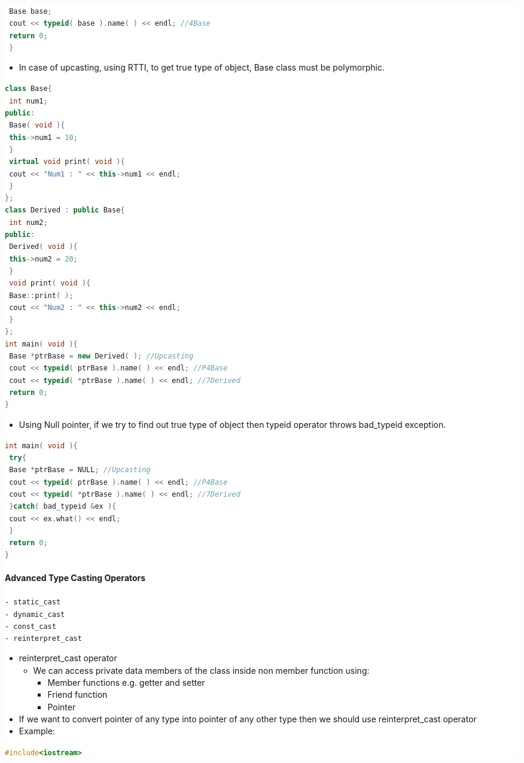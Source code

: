 ```C++
 Base base;
 cout << typeid( base ).name( ) << endl; //4Base
 return 0;
 }
```
- In case of upcasting, using RTTI, to get true type of object, Base class must be polymorphic.
```C++
class Base{
 int num1;
public:
 Base( void ){
 this->num1 = 10;
 }
 virtual void print( void ){
 cout << "Num1 : " << this->num1 << endl;
 }
};
class Derived : public Base{
 int num2;
public:
 Derived( void ){
 this->num2 = 20;
 }
 void print( void ){
 Base::print( );
 cout << "Num2 : " << this->num2 << endl;
 }
};
int main( void ){
 Base *ptrBase = new Derived( ); //Upcasting
 cout << typeid( ptrBase ).name( ) << endl; //P4Base
 cout << typeid( *ptrBase ).name( ) << endl; //7Derived
 return 0;
}
```
- Using Null pointer, if we try to find out true type of object then typeid operator throws bad_typeid exception.
```C++
int main( void ){
 try{
 Base *ptrBase = NULL; //Upcasting
 cout << typeid( ptrBase ).name( ) << endl; //P4Base
 cout << typeid( *ptrBase ).name( ) << endl; //7Derived
 }catch( bad_typeid &ex ){
 cout << ex.what() << endl;
 }
 return 0;
}
```
#### Advanced Type Casting Operators
    - static_cast
    - dynamic_cast
    - const_cast
    - reinterpret_cast
- reinterpret_cast operator
    - We can access private data members of the class inside non member function using:
        - Member functions e.g. getter and setter
        - Friend function
        - Pointer
- If we want to convert pointer of any type into pointer of any other type then we should use reinterpret_cast operator
- Example:
```C++
#include<iostream>
```
